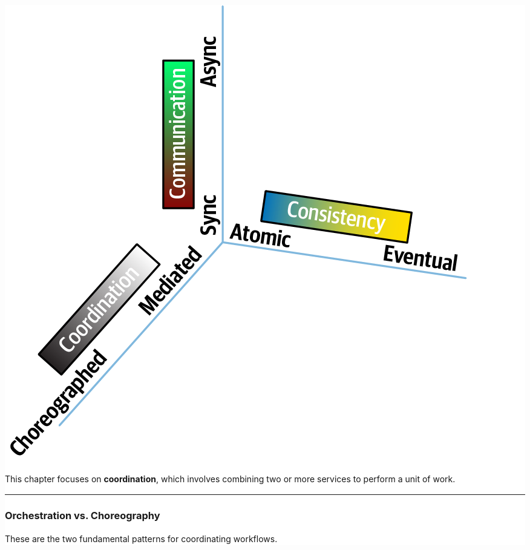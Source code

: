 ![Figure 11-1: A diagram showing the three dimensions of dynamic quantum coupling: Communication, Consistency, and Coordination.](figure-11-1.png)

This chapter focuses on **coordination**, which involves combining two or more services to perform a unit of work.

---

### Orchestration vs. Choreography

These are the two fundamental patterns for coordinating workflows.
